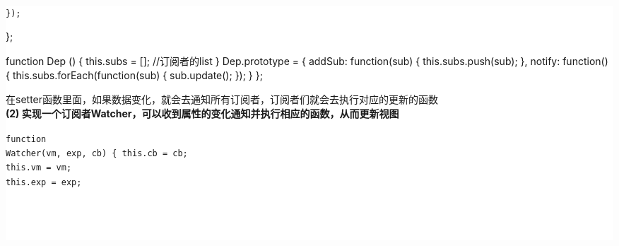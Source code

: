     });
};
 
<span class="hljs-function"><span class="hljs-keyword">function</span> <span class="hljs-title">Dep</span> (<span class="hljs-params"></span>) </span>{
    <span class="hljs-keyword">this</span>.subs = []; <span class="hljs-comment">//&#x8BA2;&#x9605;&#x8005;&#x7684;list</span>
}
Dep.prototype = {
    <span class="hljs-attr">addSub</span>: <span class="hljs-function"><span class="hljs-keyword">function</span>(<span class="hljs-params">sub</span>) </span>{
        <span class="hljs-keyword">this</span>.subs.push(sub);
    },
    <span class="hljs-attr">notify</span>: <span class="hljs-function"><span class="hljs-keyword">function</span>(<span class="hljs-params"></span>) </span>{
        <span class="hljs-keyword">this</span>.subs.forEach(<span class="hljs-function"><span class="hljs-keyword">function</span>(<span class="hljs-params">sub</span>) </span>{
            sub.update();
        });
    }
};</code></pre><p>&#x5728;setter&#x51FD;&#x6570;&#x91CC;&#x9762;&#xFF0C;&#x5982;&#x679C;&#x6570;&#x636E;&#x53D8;&#x5316;&#xFF0C;&#x5C31;&#x4F1A;&#x53BB;&#x901A;&#x77E5;&#x6240;&#x6709;&#x8BA2;&#x9605;&#x8005;&#xFF0C;&#x8BA2;&#x9605;&#x8005;&#x4EEC;&#x5C31;&#x4F1A;&#x53BB;&#x6267;&#x884C;&#x5BF9;&#x5E94;&#x7684;&#x66F4;&#x65B0;&#x7684;&#x51FD;&#x6570;<br><strong>(2) &#x5B9E;&#x73B0;&#x4E00;&#x4E2A;&#x8BA2;&#x9605;&#x8005;Watcher&#xFF0C;&#x53EF;&#x4EE5;&#x6536;&#x5230;&#x5C5E;&#x6027;&#x7684;&#x53D8;&#x5316;&#x901A;&#x77E5;&#x5E76;&#x6267;&#x884C;&#x76F8;&#x5E94;&#x7684;&#x51FD;&#x6570;&#xFF0C;&#x4ECE;&#x800C;&#x66F4;&#x65B0;&#x89C6;&#x56FE;</strong></p><div class="widget-codetool" style="display:none"><div class="widget-codetool--inner"><span class="selectCode code-tool" data-toggle="tooltip" data-placement="top" title="" data-original-title="&#x5168;&#x9009;"></span> <span type="button" class="copyCode code-tool" data-toggle="tooltip" data-placement="top" data-clipboard-text="function Watcher(vm, exp, cb) {
    this.cb = cb;
    this.vm = vm;
    this.exp = exp;
    this.value = this.get();  // &#x5C06;&#x81EA;&#x5DF1;&#x6DFB;&#x52A0;&#x5230;&#x8BA2;&#x9605;&#x5668;&#x7684;&#x64CD;&#x4F5C;
}
 
Watcher.prototype = {
    update: function() {
        this.run();
    },
    run: function() {
        var value = this.vm.data[this.exp];
        var oldVal = this.value;
        if (value !== oldVal) {
            this.value = value;
            this.cb.call(this.vm, value, oldVal);
        }
    },
    get: function() {
        Dep.target = this;  // &#x7F13;&#x5B58;&#x81EA;&#x5DF1;
        var value = this.vm.data[this.exp]  // &#x5F3A;&#x5236;&#x6267;&#x884C;&#x76D1;&#x542C;&#x5668;&#x91CC;&#x7684;get&#x51FD;&#x6570;
        Dep.target = null;  // &#x91CA;&#x653E;&#x81EA;&#x5DF1;
        return value;
    }
};" title="" data-original-title="&#x590D;&#x5236;"></span> <span type="button" class="saveToNote code-tool" data-toggle="tooltip" data-placement="top" title="" data-original-title="&#x653E;&#x8FDB;&#x7B14;&#x8BB0;"></span></div></div><pre class="hljs kotlin"><code>function Watcher(vm, exp, cb) {
    <span class="hljs-keyword">this</span>.cb = cb;
    <span class="hljs-keyword">this</span>.vm = vm;
    <span class="hljs-keyword">this</span>.exp = exp;
